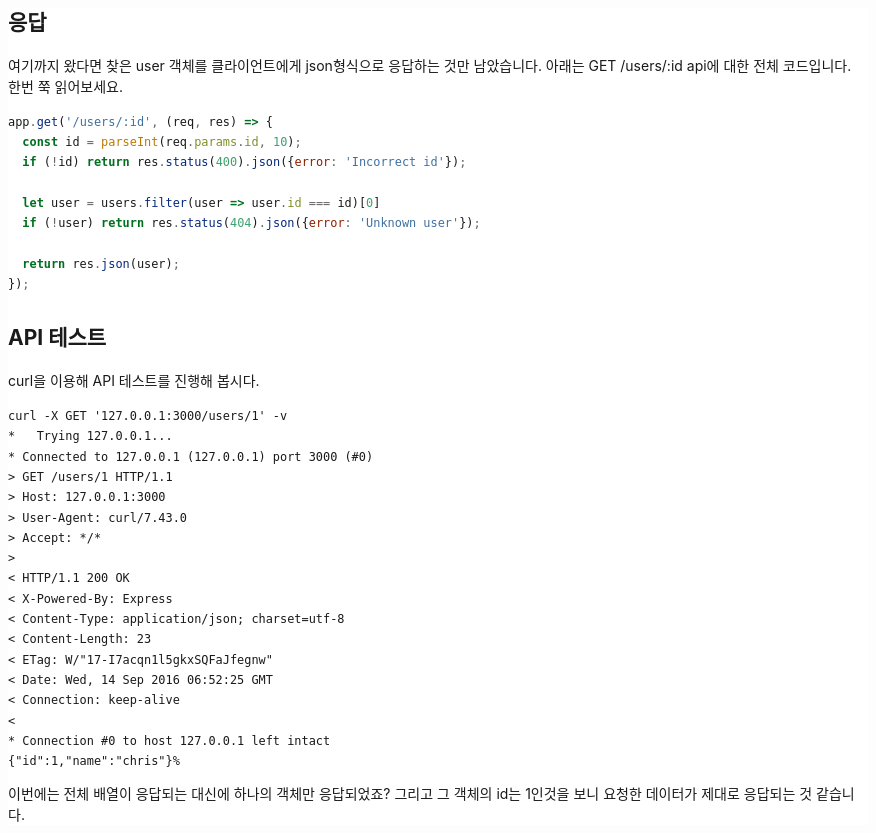 ## 응답

여기까지 왔다면 찾은 user 객체를 클라이언트에게 json형식으로 응답하는 것만 남았습니다. 아래는 GET /users/:id api에 대한 전체 코드입니다. 한번 쭉 읽어보세요.

```javascript
app.get('/users/:id', (req, res) => {
  const id = parseInt(req.params.id, 10);
  if (!id) return res.status(400).json({error: 'Incorrect id'});

  let user = users.filter(user => user.id === id)[0]
  if (!user) return res.status(404).json({error: 'Unknown user'});

  return res.json(user);
});
```

## API 테스트

curl을 이용해 API 테스트를 진행해 봅시다.

```
curl -X GET '127.0.0.1:3000/users/1' -v
*   Trying 127.0.0.1...
* Connected to 127.0.0.1 (127.0.0.1) port 3000 (#0)
> GET /users/1 HTTP/1.1
> Host: 127.0.0.1:3000
> User-Agent: curl/7.43.0
> Accept: */*
>
< HTTP/1.1 200 OK
< X-Powered-By: Express
< Content-Type: application/json; charset=utf-8
< Content-Length: 23
< ETag: W/"17-I7acqn1l5gkxSQFaJfegnw"
< Date: Wed, 14 Sep 2016 06:52:25 GMT
< Connection: keep-alive
<
* Connection #0 to host 127.0.0.1 left intact
{"id":1,"name":"chris"}%
```

이번에는 전체 배열이 응답되는 대신에 하나의 객체만 응답되었죠? 그리고 그 객체의 id는 1인것을 보니 요청한 데이터가 제대로 응답되는 것 같습니다. 
